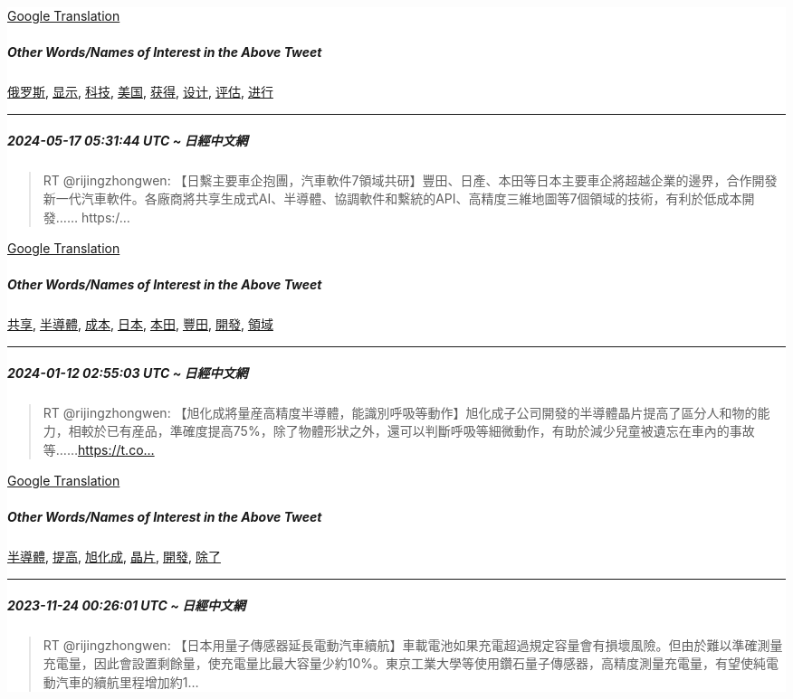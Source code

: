 [Google Translation](https://translate.google.com/?hi=en&tab=TT&sl=zh-CN&tl=en&op=translate&text=RT+%40AsiaFinance%3A+%E7%94%B1%E4%BA%8E%E4%BF%84%E7%BD%97%E6%96%AF%E5%8F%91%E5%87%BA%E7%94%B5%E5%AD%90%E5%B9%B2%E6%89%B0%E4%BF%A1%E5%8F%B7%EF%BC%8C%E4%BD%BF%E5%BE%97%E7%BE%8E%E5%9B%BD%E8%AE%BE%E8%AE%A1%E7%9A%84%E2%80%9C%E7%A5%9E%E5%89%91%E2%80%9D%E7%82%AE%E5%BC%B9%E7%9A%84%E5%91%BD%E4%B8%AD%E7%8E%87%EF%BC%8C%E5%9C%A8%E5%87%A0%E4%B8%AA%E6%9C%88%E5%86%85%E6%80%A5%E5%89%A7%E4%B8%8B%E9%99%8D%EF%BC%8C%E7%B2%BE%E5%BA%A6%E9%99%8D%E8%87%B310%25%EF%BC%8C%E4%B9%9F%E8%87%B4%E4%BD%BF%E4%B8%80%E4%BA%9B%E9%AB%98%E7%A7%91%E6%8A%80%E6%AD%A6%E5%99%A8%E5%9C%A8%E4%B9%8C%E5%85%8B%E5%85%B0%E6%AF%AB%E6%97%A0%E7%94%A8%E5%A4%84%E3%80%82%E5%8D%8E%E7%9B%9B%E9%A1%BF%E9%82%AE%E6%8A%A5%E8%8E%B7%E5%BE%97%E7%9A%84%E4%B9%8C%E5%85%8B%E5%85%B0%E6%9C%BA%E5%AF%86%E8%AF%84%E4%BC%B0%E6%98%BE%E7%A4%BA%EF%BC%8C%E5%9C%A8%E4%BF%84%E7%BD%97%E6%96%AF%E5%B9%B2%E6%89%B0%E5%90%8E%EF%BC%8C%E4%B8%80%E4%BA%9B%E8%A5%BF%E6%96%B9%E6%AD%A6%E5%99%A8%E7%9A%84%E5%87%86%E7%A1%AE%E7%8E%87%E4%B8%8B%E9%99%8D%EF%BC%8C%E6%88%98%E4%BA%89%E6%88%96%E5%B0%86%E9%95%BF%E6%9C%9F%E8%BF%9B%E8%A1%8C%E4%B8%8B%E5%8E%BB%EF%BC%8C%E6%88%98%E4%BA%89%E5%B0%B1%E2%80%A6)
##### Other Words/Names of Interest in the Above Tweet
[俄罗斯](俄罗斯.md), [显示](显示.md), [科技](科技.md), [美国](美国.md), [获得](获得.md), [设计](设计.md), [评估](评估.md), [进行](进行.md)
___
##### 2024-05-17 05:31:44 UTC ~ 日經中文網
> RT @rijingzhongwen: 【日繫主要車企抱團，汽車軟件7領域共研】豐田、日產、本田等日本主要車企將超越企業的邊界，合作開發新一代汽車軟件。各廠商將共享生成式AI、半導體、協調軟件和繫統的API、高精度三維地圖等7個領域的技術，有利於低成本開發…… https:/…

[Google Translation](https://translate.google.com/?hi=en&tab=TT&sl=zh-CN&tl=en&op=translate&text=RT+%40rijingzhongwen%3A+%E3%80%90%E6%97%A5%E7%B9%AB%E4%B8%BB%E8%A6%81%E8%BB%8A%E4%BC%81%E6%8A%B1%E5%9C%98%EF%BC%8C%E6%B1%BD%E8%BB%8A%E8%BB%9F%E4%BB%B67%E9%A0%98%E5%9F%9F%E5%85%B1%E7%A0%94%E3%80%91%E8%B1%90%E7%94%B0%E3%80%81%E6%97%A5%E7%94%A2%E3%80%81%E6%9C%AC%E7%94%B0%E7%AD%89%E6%97%A5%E6%9C%AC%E4%B8%BB%E8%A6%81%E8%BB%8A%E4%BC%81%E5%B0%87%E8%B6%85%E8%B6%8A%E4%BC%81%E6%A5%AD%E7%9A%84%E9%82%8A%E7%95%8C%EF%BC%8C%E5%90%88%E4%BD%9C%E9%96%8B%E7%99%BC%E6%96%B0%E4%B8%80%E4%BB%A3%E6%B1%BD%E8%BB%8A%E8%BB%9F%E4%BB%B6%E3%80%82%E5%90%84%E5%BB%A0%E5%95%86%E5%B0%87%E5%85%B1%E4%BA%AB%E7%94%9F%E6%88%90%E5%BC%8FAI%E3%80%81%E5%8D%8A%E5%B0%8E%E9%AB%94%E3%80%81%E5%8D%94%E8%AA%BF%E8%BB%9F%E4%BB%B6%E5%92%8C%E7%B9%AB%E7%B5%B1%E7%9A%84API%E3%80%81%E9%AB%98%E7%B2%BE%E5%BA%A6%E4%B8%89%E7%B6%AD%E5%9C%B0%E5%9C%96%E7%AD%897%E5%80%8B%E9%A0%98%E5%9F%9F%E7%9A%84%E6%8A%80%E8%A1%93%EF%BC%8C%E6%9C%89%E5%88%A9%E6%96%BC%E4%BD%8E%E6%88%90%E6%9C%AC%E9%96%8B%E7%99%BC%E2%80%A6%E2%80%A6+https%3A%2F%E2%80%A6)
##### Other Words/Names of Interest in the Above Tweet
[共享](共享.md), [半導體](半導體.md), [成本](成本.md), [日本](日本.md), [本田](本田.md), [豐田](豐田.md), [開發](開發.md), [領域](領域.md)
___
##### 2024-01-12 02:55:03 UTC ~ 日經中文網
> RT @rijingzhongwen: 【旭化成將量産高精度半導體，能識別呼吸等動作】旭化成子公司開發的半導體晶片提高了區分人和物的能力，相較於已有産品，準確度提高75%，除了物體形狀之外，還可以判斷呼吸等細微動作，有助於減少兒童被遺忘在車內的事故等……https://t.co…

[Google Translation](https://translate.google.com/?hi=en&tab=TT&sl=zh-CN&tl=en&op=translate&text=RT+%40rijingzhongwen%3A+%E3%80%90%E6%97%AD%E5%8C%96%E6%88%90%E5%B0%87%E9%87%8F%E7%94%A3%E9%AB%98%E7%B2%BE%E5%BA%A6%E5%8D%8A%E5%B0%8E%E9%AB%94%EF%BC%8C%E8%83%BD%E8%AD%98%E5%88%A5%E5%91%BC%E5%90%B8%E7%AD%89%E5%8B%95%E4%BD%9C%E3%80%91%E6%97%AD%E5%8C%96%E6%88%90%E5%AD%90%E5%85%AC%E5%8F%B8%E9%96%8B%E7%99%BC%E7%9A%84%E5%8D%8A%E5%B0%8E%E9%AB%94%E6%99%B6%E7%89%87%E6%8F%90%E9%AB%98%E4%BA%86%E5%8D%80%E5%88%86%E4%BA%BA%E5%92%8C%E7%89%A9%E7%9A%84%E8%83%BD%E5%8A%9B%EF%BC%8C%E7%9B%B8%E8%BC%83%E6%96%BC%E5%B7%B2%E6%9C%89%E7%94%A3%E5%93%81%EF%BC%8C%E6%BA%96%E7%A2%BA%E5%BA%A6%E6%8F%90%E9%AB%9875%25%EF%BC%8C%E9%99%A4%E4%BA%86%E7%89%A9%E9%AB%94%E5%BD%A2%E7%8B%80%E4%B9%8B%E5%A4%96%EF%BC%8C%E9%82%84%E5%8F%AF%E4%BB%A5%E5%88%A4%E6%96%B7%E5%91%BC%E5%90%B8%E7%AD%89%E7%B4%B0%E5%BE%AE%E5%8B%95%E4%BD%9C%EF%BC%8C%E6%9C%89%E5%8A%A9%E6%96%BC%E6%B8%9B%E5%B0%91%E5%85%92%E7%AB%A5%E8%A2%AB%E9%81%BA%E5%BF%98%E5%9C%A8%E8%BB%8A%E5%85%A7%E7%9A%84%E4%BA%8B%E6%95%85%E7%AD%89%E2%80%A6%E2%80%A6https%3A%2F%2Ft.co%E2%80%A6)
##### Other Words/Names of Interest in the Above Tweet
[半導體](半導體.md), [提高](提高.md), [旭化成](旭化成.md), [晶片](晶片.md), [開發](開發.md), [除了](除了.md)
___
##### 2023-11-24 00:26:01 UTC ~ 日經中文網
> RT @rijingzhongwen: 【日本用量子傳感器延長電動汽車續航】車載電池如果充電超過規定容量會有損壞風險。但由於難以準確測量充電量，因此會設置剩餘量，使充電量比最大容量少約10%。東京工業大學等使用鑽石量子傳感器，高精度測量充電量，有望使純電動汽車的續航里程增加約1…
